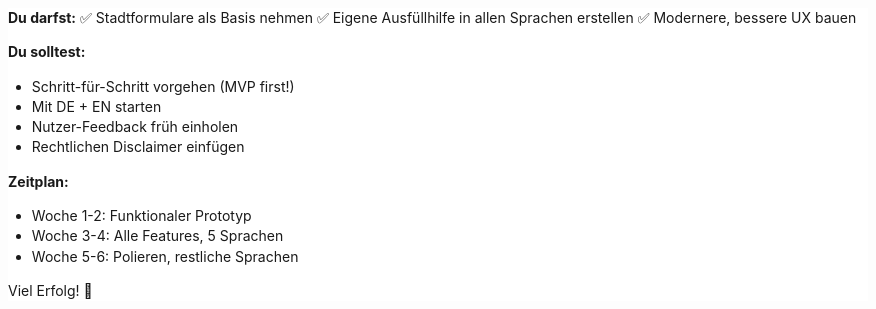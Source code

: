 **Du darfst:**
✅ Stadtformulare als Basis nehmen
✅ Eigene Ausfüllhilfe in allen Sprachen erstellen
✅ Modernere, bessere UX bauen

**Du solltest:**
- Schritt-für-Schritt vorgehen (MVP first!)
- Mit DE + EN starten
- Nutzer-Feedback früh einholen
- Rechtlichen Disclaimer einfügen

**Zeitplan:**
- Woche 1-2: Funktionaler Prototyp
- Woche 3-4: Alle Features, 5 Sprachen
- Woche 5-6: Polieren, restliche Sprachen

Viel Erfolg! 🎉
